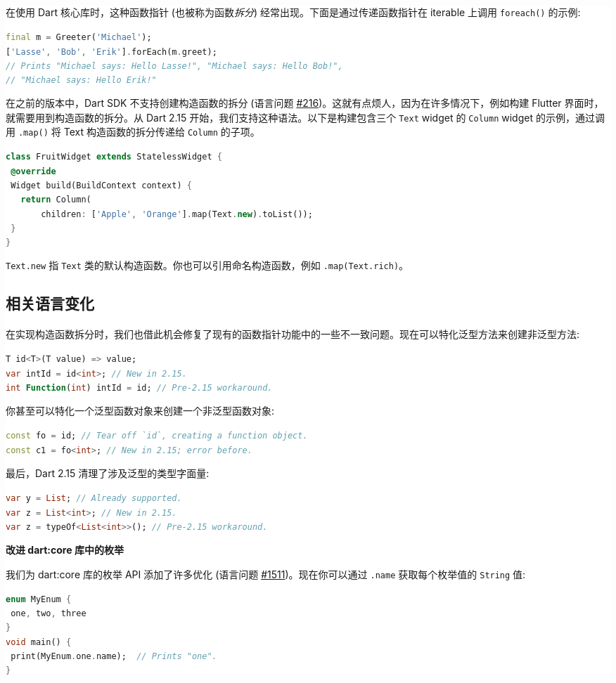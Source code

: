 在使用 Dart 核心库时，这种函数指针 (也被称为函数*拆分*) 经常出现。下面是通过传递函数指针在 iterable 上调用 `foreach()` 的示例:

```Dart
final m = Greeter('Michael');
['Lasse', 'Bob', 'Erik'].forEach(m.greet);
// Prints "Michael says: Hello Lasse!", "Michael says: Hello Bob!",
// "Michael says: Hello Erik!"
```

在之前的版本中，Dart SDK 不支持创建构造函数的拆分 (语言问题 [#216](https://github.com/dart-lang/language/issues/2))。这就有点烦人，因为在许多情况下，例如构建 Flutter 界面时，就需要用到构造函数的拆分。从 Dart 2.15 开始，我们支持这种语法。以下是构建包含三个 `Text` widget 的 `Column` widget 的示例，通过调用 `.map()` 将 Text 构造函数的拆分传递给 `Column` 的子项。

```Dart
class FruitWidget extends StatelessWidget {
 @override
 Widget build(BuildContext context) {
   return Column(
       children: ['Apple', 'Orange'].map(Text.new).toList());
 }
}
```

`Text.new` 指 `Text` 类的默认构造函数。你也可以引用命名构造函数，例如 `.map(Text.rich)`。

## **相关语言变化**

在实现构造函数拆分时，我们也借此机会修复了现有的函数指针功能中的一些不一致问题。现在可以特化泛型方法来创建非泛型方法:

```Dart
T id<T>(T value) => value;
var intId = id<int>; // New in 2.15.
int Function(int) intId = id; // Pre-2.15 workaround.
```

你甚至可以特化一个泛型函数对象来创建一个非泛型函数对象:

```Dart
const fo = id; // Tear off `id`, creating a function object.
const c1 = fo<int>; // New in 2.15; error before.
```

最后，Dart 2.15 清理了涉及泛型的类型字面量:

```Dart
var y = List; // Already supported.
var z = List<int>; // New in 2.15.
var z = typeOf<List<int>>(); // Pre-2.15 workaround.
```

**改进 dart:core 库中的枚举**

我们为 dart:core 库的枚举 API 添加了许多优化 (语言问题 [#1511](https://github.com/dart-lang/language/issues/1511))。现在你可以通过 `.name` 获取每个枚举值的 `String` 值:

```Dart
enum MyEnum {
 one, two, three
}
void main() {
 print(MyEnum.one.name);  // Prints "one".
}
```
